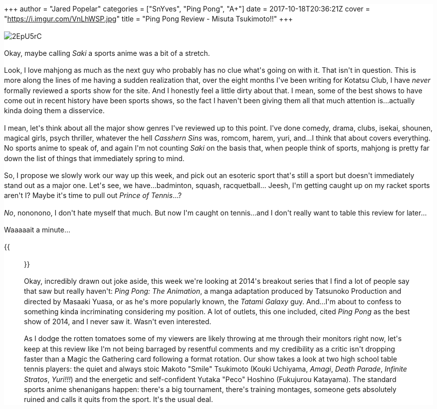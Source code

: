 +++
author = "Jared Popelar"
categories = ["SnYves", "Ping Pong", "A+"]
date = 2017-10-18T20:36:21Z
cover = "https://i.imgur.com/VnLhWSP.jpg"
title = "Ping Pong Review - Misuta Tsukimoto!!"
+++


![2EpU5rC](https://i.imgur.com/2EpU5rC.jpg)

Okay, maybe calling *Saki* a sports anime was a bit of a stretch.

Look, I love mahjong as much as the next guy who probably has no clue what's going on with it. That isn't in question. This is more along the lines of me having a sudden realization that, over the eight months I've been writing for Kotatsu Club, I have *never* formally reviewed a sports show for the site. And I honestly feel a little dirty about that. I mean, some of the best shows to have come out in recent history have been sports shows, so the fact I haven't been giving them all that much attention is...actually kinda doing them a disservice. 

I mean, let's think about all the major show genres I've reviewed up to this point. I've done comedy, drama, clubs, isekai, shounen, magical girls, psych thriller, whatever the hell *Casshern Sins* was, romcom, harem, yuri, and...I think that about covers everything. No sports anime to speak of, and again I'm not counting *Saki* on the basis that, when people think of sports, mahjong is pretty far down the list of things that immediately spring to mind. 

So, I propose we slowly work our way up this week, and pick out an esoteric sport that's still a sport but doesn't immediately stand out as a major one. Let's see, we have...badminton, squash, racquetball... Jeesh, I'm getting caught up on my racket sports aren't I? Maybe it's time to pull out *Prince of Tennis*...? 

*No*, nononono, I don't hate myself that much. But now I'm caught on tennis...and I don't really want to table this review for later...

Waaaaait a minute...

{{<figure src="https://i.imgur.com/ohO4Bil.jpg" caption="I have no idea why I find this so hard.">}}
<br>

Okay, incredibly drawn out joke aside, this week we're looking at 2014's breakout series that I find a lot of people say that saw but really haven't: *Ping Pong: The Animation*, a manga adaptation produced by Tatsunoko Production and directed by Masaaki Yuasa, or as he's more popularly known, the *Tatami Galaxy* guy. And...I'm about to confess to something kinda incriminating considering my position. A lot of outlets, this one included, cited *Ping Pong* as the best show of 2014, and I never saw it. Wasn't even interested. 

As I dodge the rotten tomatoes some of my viewers are likely throwing at me through their monitors right now, let's keep at this review like I'm not being barraged by resentful comments and my credibility as a critic isn't dropping faster than a Magic the Gathering card following a format rotation. Our show takes a look at two high school table tennis players: the quiet and always stoic Makoto "Smile" Tsukimoto (Kouki Uchiyama, *Amagi*, *Death Parade*, *Infinite Stratos*, *Yuri!!!*) and the energetic and self-confident Yutaka "Peco" Hoshino (Fukujurou Katayama). The standard sports anime shenanigans happen: there's a big tournament, there's training montages, someone gets absolutely ruined and calls it quits from the sport. It's the usual deal.
